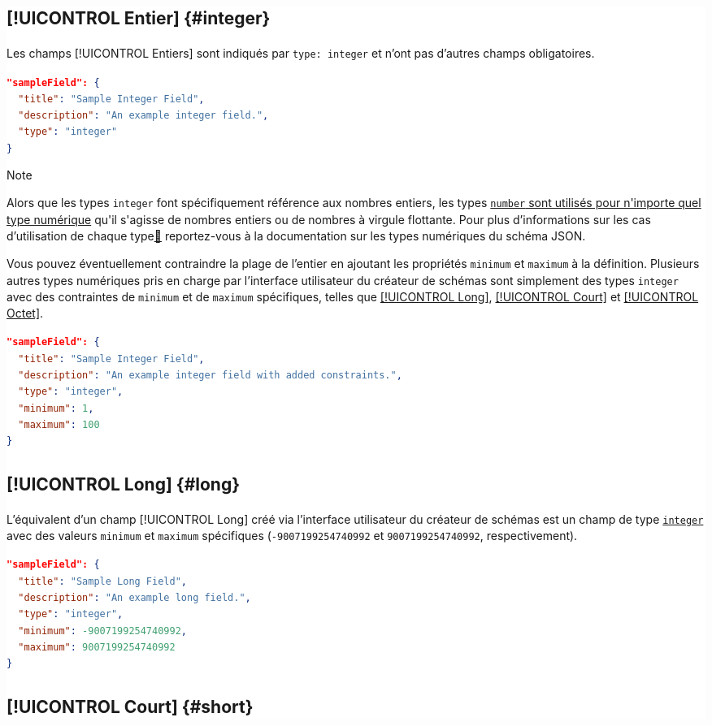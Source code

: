 ## [!UICONTROL Entier] {#integer}

Les champs [!UICONTROL Entiers] sont indiqués par `type: integer` et n’ont pas d’autres champs obligatoires.

```json
"sampleField": {
  "title": "Sample Integer Field",
  "description": "An example integer field.",
  "type": "integer"
}
```

>[!NOTE]
>
>Alors que les types `integer` font spécifiquement référence aux nombres entiers, les types [`number` sont utilisés pour n&#39;importe quel type numérique](#number) qu&#39;il s&#39;agisse de nombres entiers ou de nombres à virgule flottante. Pour plus d’informations sur les cas d’utilisation de chaque type[&#128279;](https://json-schema.org/understanding-json-schema/reference/numeric.html) reportez-vous à la documentation sur les types numériques du schéma JSON.

Vous pouvez éventuellement contraindre la plage de l’entier en ajoutant les propriétés `minimum` et `maximum` à la définition. Plusieurs autres types numériques pris en charge par l’interface utilisateur du créateur de schémas sont simplement des types `integer` avec des contraintes de `minimum` et de `maximum` spécifiques, telles que [[!UICONTROL Long]](#long), [[!UICONTROL Court]](#short) et [[!UICONTROL Octet]](#byte).

```json
"sampleField": {
  "title": "Sample Integer Field",
  "description": "An example integer field with added constraints.",
  "type": "integer",
  "minimum": 1,
  "maximum": 100
}
```

## [!UICONTROL Long] {#long}

L’équivalent d’un champ [!UICONTROL Long] créé via l’interface utilisateur du créateur de schémas est un champ de type [`integer`](#integer) avec des valeurs `minimum` et `maximum` spécifiques (`-9007199254740992` et `9007199254740992`, respectivement).

```json
"sampleField": {
  "title": "Sample Long Field",
  "description": "An example long field.",
  "type": "integer",
  "minimum": -9007199254740992,
  "maximum": 9007199254740992
}
```

## [!UICONTROL Court] {#short}
